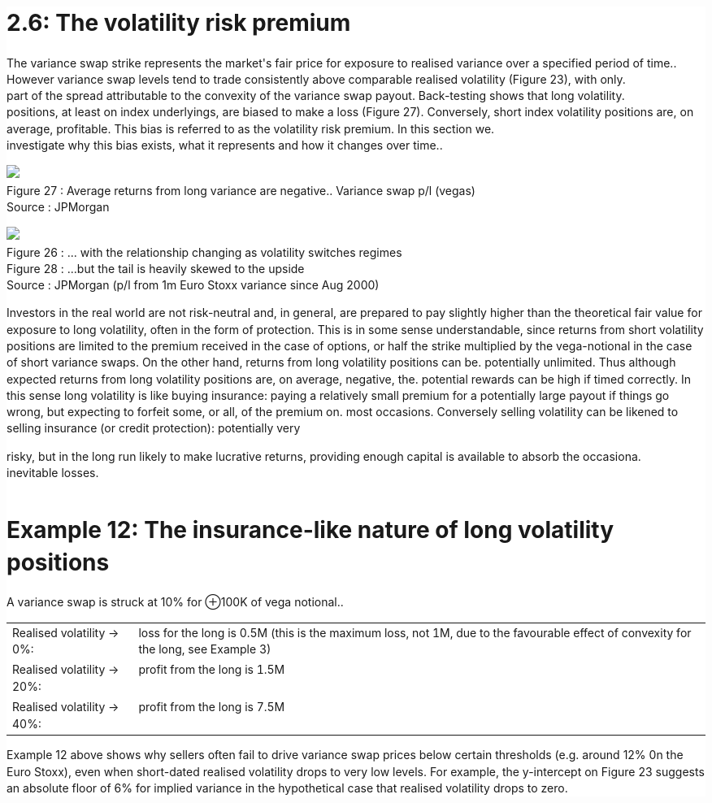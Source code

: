 # 2.6: The volatility risk premium  

The variance swap strike represents the market's fair price for exposure to realised variance over a specified period of time..   
However variance swap levels tend to trade consistently above comparable realised volatility (Figure 23), with only.   
part of the spread attributable to the convexity of the variance swap payout. Back-testing shows that long volatility.   
positions, at least on index underlyings, are biased to make a loss (Figure 27). Conversely, short index volatility positions are, on average, profitable. This bias is referred to as the volatility risk premium. In this section we.   
investigate why this bias exists, what it represents and how it changes over time..  

![](images/e7d6387a76a051ef827124bc9389af4cb1fa3a44cdc4b04f32a22aea04a5e744.jpg)  
Figure 27 : Average returns from long variance are negative.. Variance swap p/l (vegas)   
Source : JPMorgan  

![](images/4b752197b33474466a555f6cd43a076313a721573dc34f3db5d72ee4a7fbe1c8.jpg)  
Figure 26 : ... with the relationship changing as volatility switches regimes   
Figure 28 : ...but the tail is heavily skewed to the upside   
Source : JPMorgan (p/l from 1m Euro Stoxx variance since Aug 2000)  

Investors in the real world are not risk-neutral and, in general, are prepared to pay slightly higher than the theoretical fair value for exposure to long volatility, often in the form of protection. This is in some sense understandable, since returns from short volatility positions are limited to the premium received in the case of options, or half the strike multiplied by the vega-notional in the case of short variance swaps. On the other hand, returns from long volatility positions can be. potentially unlimited. Thus although expected returns from long volatility positions are, on average, negative, the. potential rewards can be high if timed correctly. In this sense long volatility is like buying insurance: paying a relatively small premium for a potentially large payout if things go wrong, but expecting to forfeit some, or all, of the premium on. most occasions. Conversely selling volatility can be likened to selling insurance (or credit protection): potentially very  

risky, but in the long run likely to make lucrative returns, providing enough capital is available to absorb the occasiona.   
inevitable losses.  

# Example 12: The insurance-like nature of Iong volatility positions  

A variance swap is struck at $10\%$ for $\mathsf{\oplus100K}$ of vega notional..  

<html><body><table><tr><td>Realised volatility → 0%:</td><td>loss for the long is 0.5M (this is the maximum loss, not 1M, due to the favourable effect of convexity for the long, see Example 3)</td></tr><tr><td>Realised volatility → 20%:</td><td>profit from the long is 1.5M</td></tr><tr><td>Realised volatility → 40%:</td><td>profit from the long is 7.5M</td></tr></table></body></html>  

Example 12 above shows why sellers often fail to drive variance swap prices below certain thresholds (e.g. around $12\%$ 0n the Euro Stoxx), even when short-dated realised volatility drops to very low levels. For example, the y-intercept on Figure 23 suggests an absolute floor of $6\%$ for implied variance in the hypothetical case that realised volatility drops to zero.  
